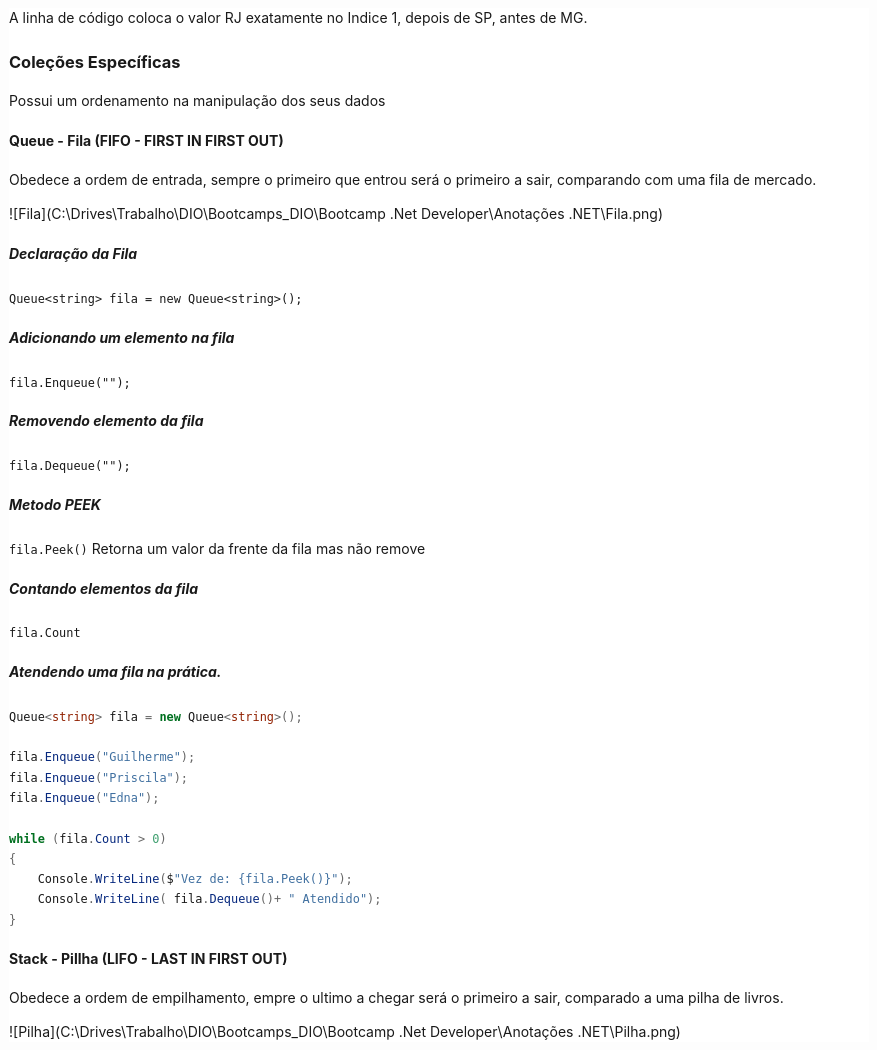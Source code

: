 A linha de código coloca o valor RJ exatamente no Indice 1, depois de SP, antes de MG.


### Coleções Específicas
Possui um ordenamento na manipulação dos seus dados

#### Queue - Fila (FIFO - FIRST IN FIRST OUT)

Obedece a ordem de entrada, sempre o primeiro que entrou será o primeiro a sair, comparando com uma fila de mercado.

![Fila](C:\Drives\Trabalho\DIO\Bootcamps_DIO\Bootcamp .Net Developer\Anotações .NET\Fila.png)

##### Declaração da Fila

`Queue<string> fila = new Queue<string>();`

##### Adicionando um elemento na fila

`fila.Enqueue("");`

##### Removendo elemento da fila

`fila.Dequeue("");`

##### Metodo PEEK
`fila.Peek()`
Retorna um valor da frente da fila mas não remove

##### Contando elementos da fila
`fila.Count`

##### Atendendo uma fila na prática.

```C#
Queue<string> fila = new Queue<string>();

fila.Enqueue("Guilherme");
fila.Enqueue("Priscila");
fila.Enqueue("Edna");

while (fila.Count > 0)
{
    Console.WriteLine($"Vez de: {fila.Peek()}");
    Console.WriteLine( fila.Dequeue()+ " Atendido");
}
```




#### Stack - Pillha (LIFO - LAST IN FIRST OUT) 

Obedece a ordem de empilhamento, empre o ultimo a chegar será o primeiro a sair, comparado a uma pilha de livros.

![Pilha](C:\Drives\Trabalho\DIO\Bootcamps_DIO\Bootcamp .Net Developer\Anotações .NET\Pilha.png)
